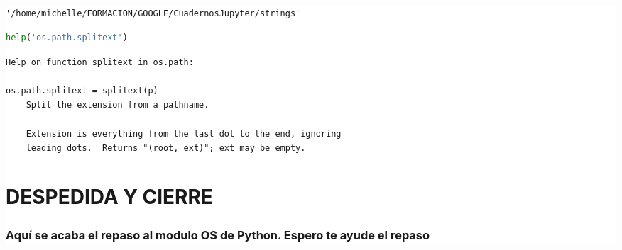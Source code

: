 


    '/home/michelle/FORMACION/GOOGLE/CuadernosJupyter/strings'




```python
help('os.path.splitext')
```

    Help on function splitext in os.path:
    
    os.path.splitext = splitext(p)
        Split the extension from a pathname.
        
        Extension is everything from the last dot to the end, ignoring
        leading dots.  Returns "(root, ext)"; ext may be empty.
    


# DESPEDIDA Y CIERRE
### Aquí se acaba el repaso al modulo OS de Python. Espero te ayude el repaso
